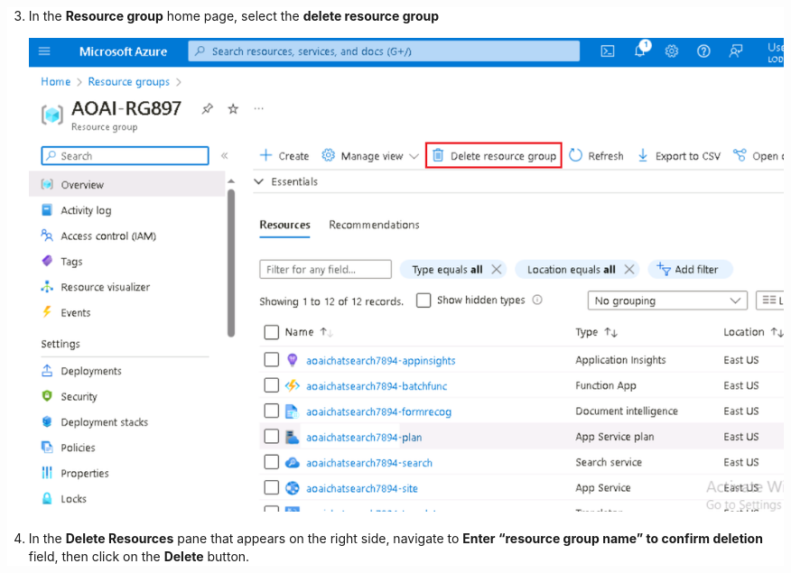 3.  In the **Resource group** home page, select the **delete resource
    group**

      ![](./media/image64.png)

4.  In the **Delete Resources** pane that appears on the right side,
    navigate to **Enter “resource group name” to confirm deletion**
    field, then click on the **Delete** button.
